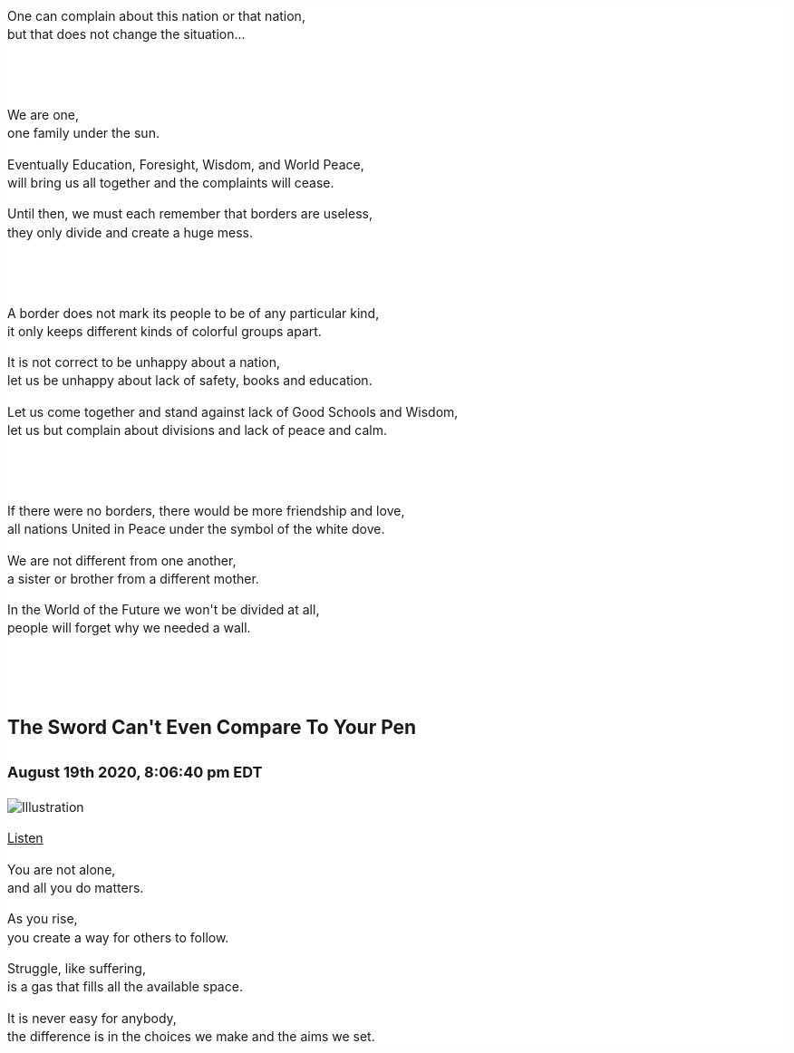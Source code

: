 One can complain about this nation or that nation,<br>
but that does not change the situation...

<br><br>

We are one,<br>
one family under the sun.

Eventually Education, Foresight, Wisdom, and World Peace,<br>
will bring us all together and the complaints will cease.

Until then, we must each remember that borders are useless,<br>
they only divide and create a huge mess.

<br><br>

A border does not mark its people to be of any particular kind,<br>
it only keeps different kinds of colorful groups apart.

It is not correct to be unhappy about a nation,<br>
let us be unhappy about lack of safety, books and education.

Let us come together and stand against lack of Good Schools and Wisdom,<br>
let us but complain about divisions and lack of peace and calm.

<br><br>

If there were no borders, there would be more friendship and love,<br>
all nations United in Peace under the symbol of the white dove.

We are not different from one another,<br>
a sister or brother from a different mother.

In the World of the Future we won't be divided at all,<br>
people will forget why we needed a wall.

<br><br>

## The Sword Can't Even Compare To Your Pen
### August 19th 2020, 8:06:40 pm EDT
<meta itemprop="dateCreated" datetime="2020-08-20T00:06:40.703Z">

![Illustration](image/poetry-0172-illustration.jpg)

[Listen](audio/poetry-0172.mp3)


You are not alone,<br>
and all you do matters.

As you rise,<br>
you create a way for others to follow.

Struggle, like suffering,<br>
is a gas that fills all the available space.

It is never easy for anybody,<br>
the difference is in the choices we make and the aims we set.

